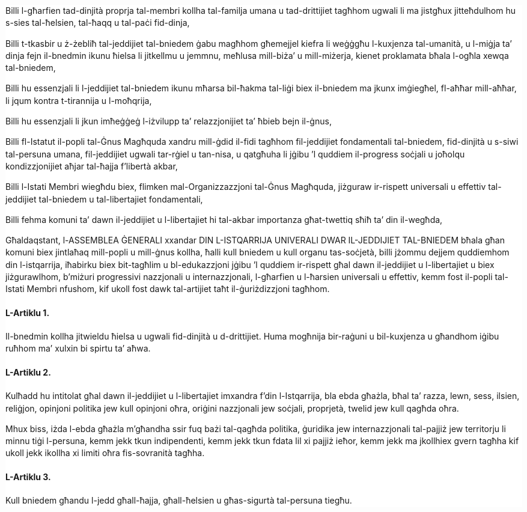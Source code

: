   Billi l-għarfien tad-dinjità proprja tal-membri kollha tal-familja umana u tad-drittijiet tagħhom ugwali li ma jistgħux jitteħdulhom hu s-sies tal-ħelsien, tal-ħaqq u tal-paċi fid-dinja,
 </p>
 <p>
  Billi t-tkasbir u ż-żebliħ tal-jeddijiet tal-bniedem ġabu magħhom għemejjel kiefra li weġġgħu l-kuxjenza tal-umanità, u l-miġja ta’ dinja fejn il-bnedmin ikunu ħielsa li jitkellmu u jemmnu, meħlusa mill-biża’ u mill-miżerja, kienet proklamata bħala l-ogħla xewqa tal-bniedem,
 </p>
 <p>
  Billi hu essenzjali li l-jeddijiet tal-bniedem ikunu mħarsa bil-ħakma tal-liġi biex il-bniedem ma jkunx imġiegħel, fl-aħħar mill-aħħar, li jqum kontra t-tirannija u l-moħqrija,
 </p>
 <p>
  Billi hu essenzjali li jkun imħeġġeġ l-iżvilupp ta’ relazzjonijiet ta’ ħbieb bejn il-ġnus,
 </p>
 <p>
  Billi fl-Istatut il-popli tal-Ġnus Magħquda xandru mill-ġdid il-fidi tagħhom fil-jeddijiet fondamentali tal-bniedem, fid-dinjità u s-siwi tal-persuna umana, fil-jeddijiet ugwali tar-rġiel u tan-nisa, u qatgħuha li jġibu ’l quddiem il-progress soċjali u joħolqu kondizzjonijiet aħjar tal-ħajja f’libertà akbar,
 </p>
 <p>
  Billi l-Istati Membri wiegħdu biex, flimken mal-Organizzazzjoni tal-Ġnus Magħquda, jiżguraw ir-rispett universali u effettiv tal-jeddijiet tal-bniedem u tal-libertajiet fondamentali,
 </p>
 <p>
  Billi fehma komuni ta’ dawn il-jeddijiet u l-libertajiet hi tal-akbar importanza għat-twettiq sħiħ ta’ din il-wegħda,
 </p>
 <p>
  Għaldaqstant, l-ASSEMBLEA ĠENERALI xxandar DIN L-ISTQARRIJA UNIVERALI DWAR IL-JEDDIJIET TAL-BNIEDEM bħala għan komuni biex jintlaħaq mill-popli u mill-ġnus kollha, ħalli kull bniedem u kull organu tas-soċjetà, billi jżommu dejjem quddiemhom din l-istqarrija, iħabirku biex bit-tagħlim u bl-edukazzjoni jġibu ’l quddiem ir-rispett għal dawn il-jeddijiet u l-libertajiet u biex jiżgurawlhom, b’miżuri progressivi nazzjonali u internazzjonali, l-għarfien u l-ħarsien universali u effettiv, kemm fost il-popli tal-Istati Membri nfushom, kif ukoll fost dawk tal-artijiet taħt il-ġuriżdizzjoni tagħhom.
 </p>
 <h4>
  L-Artiklu 1.
 </h4>
 <p>
  Il-bnedmin kollha jitwieldu ħielsa u ugwali fid-dinjità u d-drittijiet. Huma mogħnija bir-raġuni u bil-kuxjenza u għandhom iġibu ruħhom ma’ xulxin bi spirtu ta’ aħwa.
 </p>
 <h4>
  L-Artiklu 2.
 </h4>
 <p>
  Kulħadd hu intitolat għal dawn il-jeddijiet u l-libertajiet imxandra f’din l-Istqarrija, bla ebda għażla, bħal ta’ razza, lewn, sess, ilsien, reliġjon, opinjoni politika jew kull opinjoni oħra, oriġini nazzjonali jew soċjali, proprjetà, twelid jew kull qagħda oħra.
 </p>
 <p>
  Mhux biss, iżda l-ebda għażla m’għandha ssir fuq bażi tal-qagħda politika, ġuridika jew internazzjonali tal-pajjiż jew territorju li minnu tiġi l-persuna, kemm jekk tkun indipendenti, kemm jekk tkun fdata lil xi pajjiż ieħor, kemm jekk ma jkollhiex gvern tagħha kif ukoll jekk ikollha xi limiti oħra fis-sovranità tagħha.
 </p>
 <h4>
  L-Artiklu 3.
 </h4>
 <p>
  Kull bniedem għandu l-jedd għall-ħajja, għall-ħelsien u għas-sigurtà tal-persuna tiegħu.
 </p>